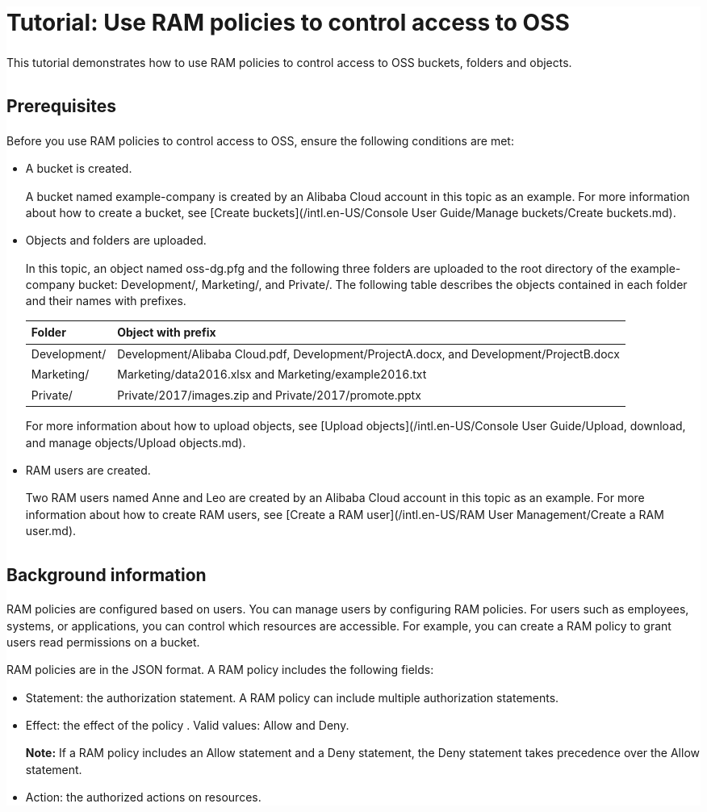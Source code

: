 # Tutorial: Use RAM policies to control access to OSS

This tutorial demonstrates how to use RAM policies to control access to OSS buckets, folders and objects.

## Prerequisites

Before you use RAM policies to control access to OSS, ensure the following conditions are met:

-   A bucket is created.

    A bucket named example-company is created by an Alibaba Cloud account in this topic as an example. For more information about how to create a bucket, see [Create buckets](/intl.en-US/Console User Guide/Manage buckets/Create buckets.md).

-   Objects and folders are uploaded.

    In this topic, an object named oss-dg.pfg and the following three folders are uploaded to the root directory of the example-company bucket: Development/, Marketing/, and Private/. The following table describes the objects contained in each folder and their names with prefixes.

    |Folder|Object with prefix|
    |------|------------------|
    |Development/|Development/Alibaba Cloud.pdf, Development/ProjectA.docx, and Development/ProjectB.docx|
    |Marketing/|Marketing/data2016.xlsx and Marketing/example2016.txt|
    |Private/|Private/2017/images.zip and Private/2017/promote.pptx|

    For more information about how to upload objects, see [Upload objects](/intl.en-US/Console User Guide/Upload, download, and manage objects/Upload objects.md).

-   RAM users are created.

    Two RAM users named Anne and Leo are created by an Alibaba Cloud account in this topic as an example. For more information about how to create RAM users, see [Create a RAM user](/intl.en-US/RAM User Management/Create a RAM user.md).


## Background information

RAM policies are configured based on users. You can manage users by configuring RAM policies. For users such as employees, systems, or applications, you can control which resources are accessible. For example, you can create a RAM policy to grant users read permissions on a bucket.

RAM policies are in the JSON format. A RAM policy includes the following fields:

-   Statement: the authorization statement. A RAM policy can include multiple authorization statements.
-   Effect: the effect of the policy . Valid values: Allow and Deny.

    **Note:** If a RAM policy includes an Allow statement and a Deny statement, the Deny statement takes precedence over the Allow statement.

-   Action: the authorized actions on resources.
